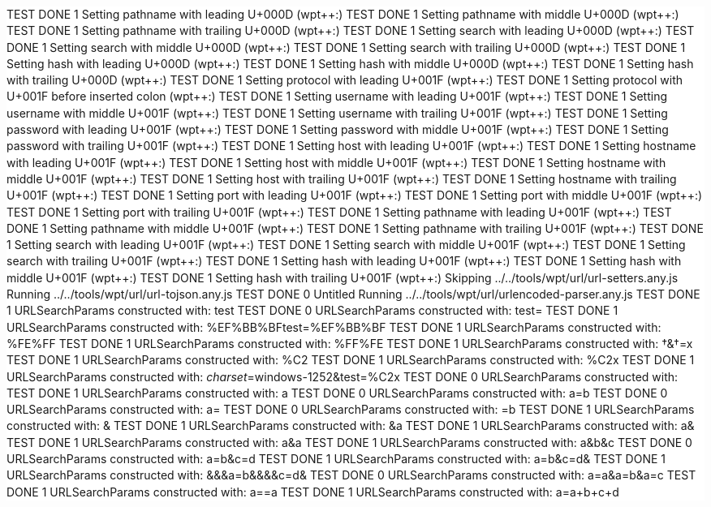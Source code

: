TEST DONE 1 Setting pathname with leading U+000D (wpt++:)
TEST DONE 1 Setting pathname with middle U+000D (wpt++:)
TEST DONE 1 Setting pathname with trailing U+000D (wpt++:)
TEST DONE 1 Setting search with leading U+000D (wpt++:)
TEST DONE 1 Setting search with middle U+000D (wpt++:)
TEST DONE 1 Setting search with trailing U+000D (wpt++:)
TEST DONE 1 Setting hash with leading U+000D (wpt++:)
TEST DONE 1 Setting hash with middle U+000D (wpt++:)
TEST DONE 1 Setting hash with trailing U+000D (wpt++:)
TEST DONE 1 Setting protocol with leading U+001F (wpt++:)
TEST DONE 1 Setting protocol with U+001F before inserted colon (wpt++:)
TEST DONE 1 Setting username with leading U+001F (wpt++:)
TEST DONE 1 Setting username with middle U+001F (wpt++:)
TEST DONE 1 Setting username with trailing U+001F (wpt++:)
TEST DONE 1 Setting password with leading U+001F (wpt++:)
TEST DONE 1 Setting password with middle U+001F (wpt++:)
TEST DONE 1 Setting password with trailing U+001F (wpt++:)
TEST DONE 1 Setting host with leading U+001F (wpt++:)
TEST DONE 1 Setting hostname with leading U+001F (wpt++:)
TEST DONE 1 Setting host with middle U+001F (wpt++:)
TEST DONE 1 Setting hostname with middle U+001F (wpt++:)
TEST DONE 1 Setting host with trailing U+001F (wpt++:)
TEST DONE 1 Setting hostname with trailing U+001F (wpt++:)
TEST DONE 1 Setting port with leading U+001F (wpt++:)
TEST DONE 1 Setting port with middle U+001F (wpt++:)
TEST DONE 1 Setting port with trailing U+001F (wpt++:)
TEST DONE 1 Setting pathname with leading U+001F (wpt++:)
TEST DONE 1 Setting pathname with middle U+001F (wpt++:)
TEST DONE 1 Setting pathname with trailing U+001F (wpt++:)
TEST DONE 1 Setting search with leading U+001F (wpt++:)
TEST DONE 1 Setting search with middle U+001F (wpt++:)
TEST DONE 1 Setting search with trailing U+001F (wpt++:)
TEST DONE 1 Setting hash with leading U+001F (wpt++:)
TEST DONE 1 Setting hash with middle U+001F (wpt++:)
TEST DONE 1 Setting hash with trailing U+001F (wpt++:)
Skipping ../../tools/wpt/url/url-setters.any.js
Running ../../tools/wpt/url/url-tojson.any.js
TEST DONE 0 Untitled
Running ../../tools/wpt/url/urlencoded-parser.any.js
TEST DONE 1 URLSearchParams constructed with: test
TEST DONE 0 URLSearchParams constructed with: ﻿test=﻿
TEST DONE 1 URLSearchParams constructed with: %EF%BB%BFtest=%EF%BB%BF
TEST DONE 1 URLSearchParams constructed with: %FE%FF
TEST DONE 1 URLSearchParams constructed with: %FF%FE
TEST DONE 1 URLSearchParams constructed with: †&†=x
TEST DONE 1 URLSearchParams constructed with: %C2
TEST DONE 1 URLSearchParams constructed with: %C2x
TEST DONE 1 URLSearchParams constructed with: _charset_=windows-1252&test=%C2x
TEST DONE 0 URLSearchParams constructed with: 
TEST DONE 1 URLSearchParams constructed with: a
TEST DONE 0 URLSearchParams constructed with: a=b
TEST DONE 0 URLSearchParams constructed with: a=
TEST DONE 0 URLSearchParams constructed with: =b
TEST DONE 1 URLSearchParams constructed with: &
TEST DONE 1 URLSearchParams constructed with: &a
TEST DONE 1 URLSearchParams constructed with: a&
TEST DONE 1 URLSearchParams constructed with: a&a
TEST DONE 1 URLSearchParams constructed with: a&b&c
TEST DONE 0 URLSearchParams constructed with: a=b&c=d
TEST DONE 1 URLSearchParams constructed with: a=b&c=d&
TEST DONE 1 URLSearchParams constructed with: &&&a=b&&&&c=d&
TEST DONE 0 URLSearchParams constructed with: a=a&a=b&a=c
TEST DONE 1 URLSearchParams constructed with: a==a
TEST DONE 1 URLSearchParams constructed with: a=a+b+c+d
